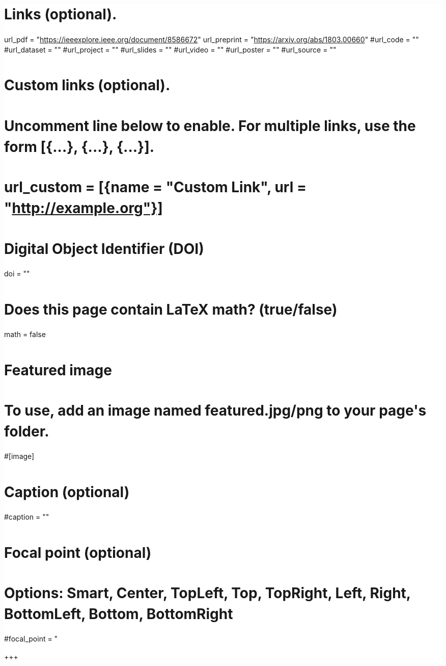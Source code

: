 # Links (optional).
url_pdf = "https://ieeexplore.ieee.org/document/8586672"
url_preprint = "https://arxiv.org/abs/1803.00660"
#url_code = ""
#url_dataset = ""
#url_project = ""
#url_slides = ""
#url_video = ""
#url_poster = ""
#url_source = ""

# Custom links (optional).
# Uncomment line below to enable. For multiple links, use the form [{...}, {...}, {...}].
# url_custom = [{name = "Custom Link", url = "http://example.org"}]
# Digital Object Identifier (DOI)
doi = ""

# Does this page contain LaTeX math? (true/false)
math = false

# Featured image
# To use, add an image named featured.jpg/png to your page's folder.

#[image]  
  # Caption (optional)
  #caption = ""
  
  # Focal point (optional)
  # Options: Smart, Center, TopLeft, Top, TopRight, Left, Right, BottomLeft, Bottom, BottomRight
  #focal_point = "

+++

